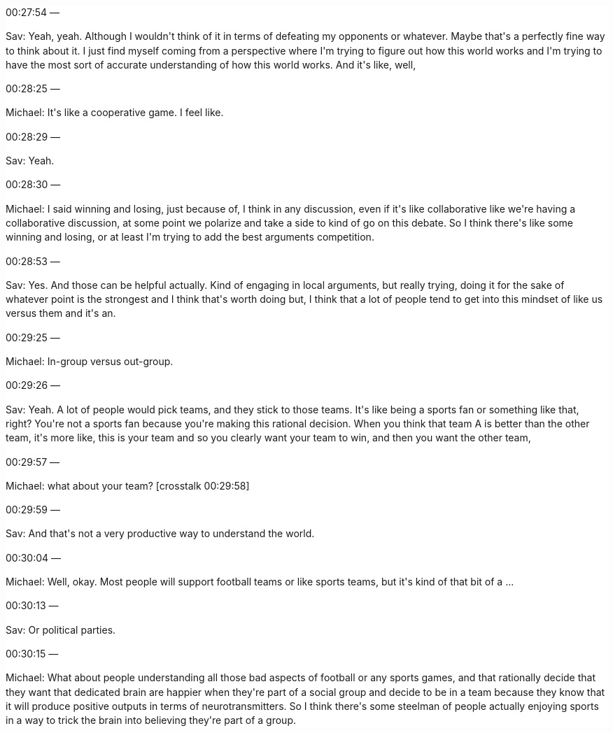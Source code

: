 00:27:54 —

Sav: Yeah, yeah. Although I wouldn't think of it in terms of defeating my opponents or whatever. Maybe that's a perfectly fine way to think about it. I just find myself coming from a perspective where I'm trying to figure out how this world works and I'm trying to have the most sort of accurate understanding of how this world works. And it's like, well,

00:28:25 —

Michael: It's like a cooperative game. I feel like.

00:28:29 —

Sav: Yeah.

00:28:30 —

Michael: I said winning and losing, just because of, I think in any discussion, even if it's like collaborative like we're having a collaborative discussion, at some point we polarize and take a side to kind of go on this debate. So I think there's like some winning and losing, or at least I'm trying to add the best arguments competition.

00:28:53 —

Sav: Yes. And those can be helpful actually. Kind of engaging in local arguments, but really trying, doing it for the sake of whatever point is the strongest and I think that's worth doing but, I think that a lot of people tend to get into this mindset of like us versus them and it's an.

00:29:25 —

Michael: In-group versus out-group.

00:29:26 —

Sav: Yeah. A lot of people would pick teams, and they stick to those teams. It's like being a sports fan or something like that, right? You're not a sports fan because you're making this rational decision. When you think that team A is better than the other team, it's more like, this is your team and so you clearly want your team to win, and then you want the other team,

00:29:57 —

Michael: what about your team? [crosstalk 00:29:58]

00:29:59 —

Sav: And that's not a very productive way to understand the world.

00:30:04 —

Michael: Well, okay. Most people will support football teams or like sports teams, but it's kind of that bit of a ...

00:30:13 —

Sav: Or political parties.

00:30:15 —

Michael: What about people understanding all those bad aspects of football or any sports games, and that rationally decide that they want that dedicated brain are happier when they're part of a social group and decide to be in a team because they know that it will produce positive outputs in terms of neurotransmitters. So I think there's some steelman of people actually enjoying sports in a way to trick the brain into believing they're part of a group.
